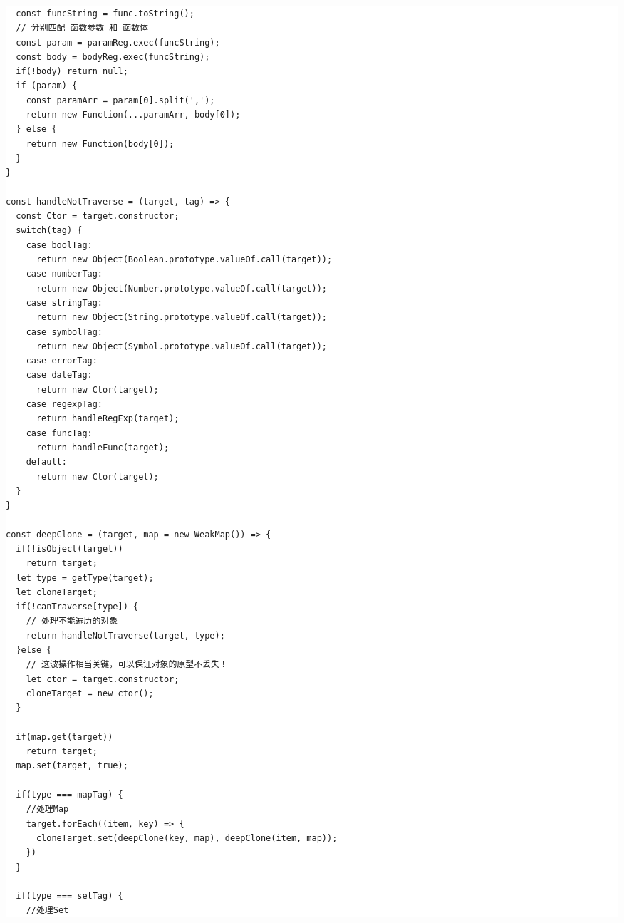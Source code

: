 ```text
  const funcString = func.toString();
  // 分别匹配 函数参数 和 函数体
  const param = paramReg.exec(funcString);
  const body = bodyReg.exec(funcString);
  if(!body) return null;
  if (param) {
    const paramArr = param[0].split(',');
    return new Function(...paramArr, body[0]);
  } else {
    return new Function(body[0]);
  }
}

const handleNotTraverse = (target, tag) => {
  const Ctor = target.constructor;
  switch(tag) {
    case boolTag:
      return new Object(Boolean.prototype.valueOf.call(target));
    case numberTag:
      return new Object(Number.prototype.valueOf.call(target));
    case stringTag:
      return new Object(String.prototype.valueOf.call(target));
    case symbolTag:
      return new Object(Symbol.prototype.valueOf.call(target));
    case errorTag:
    case dateTag:
      return new Ctor(target);
    case regexpTag:
      return handleRegExp(target);
    case funcTag:
      return handleFunc(target);
    default:
      return new Ctor(target);
  }
}

const deepClone = (target, map = new WeakMap()) => {
  if(!isObject(target))
    return target;
  let type = getType(target);
  let cloneTarget;
  if(!canTraverse[type]) {
    // 处理不能遍历的对象
    return handleNotTraverse(target, type);
  }else {
    // 这波操作相当关键，可以保证对象的原型不丢失！
    let ctor = target.constructor;
    cloneTarget = new ctor();
  }

  if(map.get(target))
    return target;
  map.set(target, true);

  if(type === mapTag) {
    //处理Map
    target.forEach((item, key) => {
      cloneTarget.set(deepClone(key, map), deepClone(item, map));
    })
  }

  if(type === setTag) {
    //处理Set
```